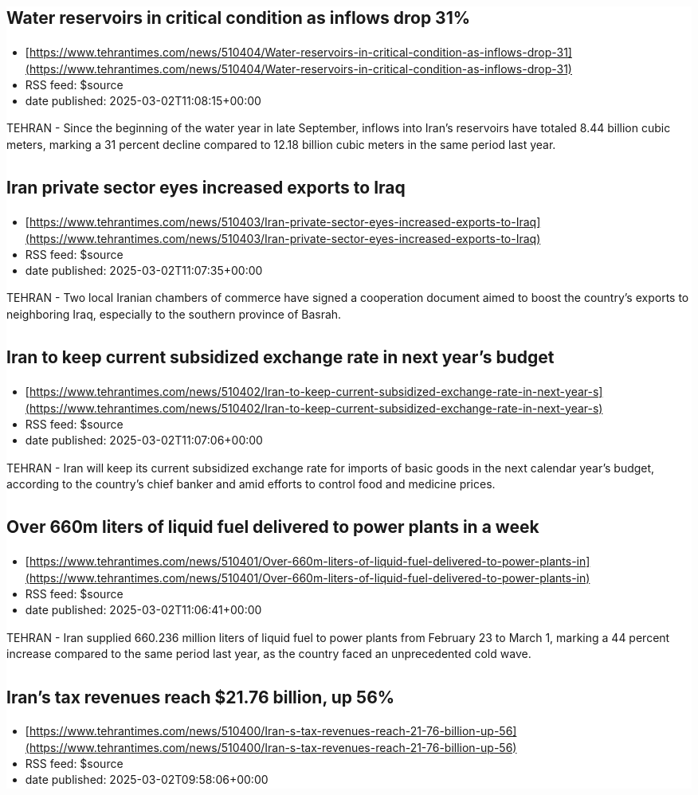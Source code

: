 ## Water reservoirs in critical condition as inflows drop 31%
 - [https://www.tehrantimes.com/news/510404/Water-reservoirs-in-critical-condition-as-inflows-drop-31](https://www.tehrantimes.com/news/510404/Water-reservoirs-in-critical-condition-as-inflows-drop-31)
 - RSS feed: $source
 - date published: 2025-03-02T11:08:15+00:00

TEHRAN - Since the beginning of the water year in late September, inflows into Iran’s reservoirs have totaled 8.44 billion cubic meters, marking a 31 percent decline compared to 12.18 billion cubic meters in the same period last year.

## Iran private sector eyes increased exports to Iraq
 - [https://www.tehrantimes.com/news/510403/Iran-private-sector-eyes-increased-exports-to-Iraq](https://www.tehrantimes.com/news/510403/Iran-private-sector-eyes-increased-exports-to-Iraq)
 - RSS feed: $source
 - date published: 2025-03-02T11:07:35+00:00

TEHRAN - Two local Iranian chambers of commerce have signed a cooperation document aimed to boost the country’s exports to neighboring Iraq, especially to the southern province of Basrah.

## Iran to keep current subsidized exchange rate in next year’s budget
 - [https://www.tehrantimes.com/news/510402/Iran-to-keep-current-subsidized-exchange-rate-in-next-year-s](https://www.tehrantimes.com/news/510402/Iran-to-keep-current-subsidized-exchange-rate-in-next-year-s)
 - RSS feed: $source
 - date published: 2025-03-02T11:07:06+00:00

TEHRAN - Iran will keep its current subsidized exchange rate for imports of basic goods in the next calendar year’s budget, according to the country’s chief banker and amid efforts to control food and medicine prices.

## Over 660m liters of liquid fuel delivered to power plants in a week
 - [https://www.tehrantimes.com/news/510401/Over-660m-liters-of-liquid-fuel-delivered-to-power-plants-in](https://www.tehrantimes.com/news/510401/Over-660m-liters-of-liquid-fuel-delivered-to-power-plants-in)
 - RSS feed: $source
 - date published: 2025-03-02T11:06:41+00:00

TEHRAN - Iran supplied 660.236 million liters of liquid fuel to power plants from February 23 to March 1, marking a 44 percent increase compared to the same period last year, as the country faced an unprecedented cold wave.

## Iran’s tax revenues reach $21.76 billion, up 56%
 - [https://www.tehrantimes.com/news/510400/Iran-s-tax-revenues-reach-21-76-billion-up-56](https://www.tehrantimes.com/news/510400/Iran-s-tax-revenues-reach-21-76-billion-up-56)
 - RSS feed: $source
 - date published: 2025-03-02T09:58:06+00:00
